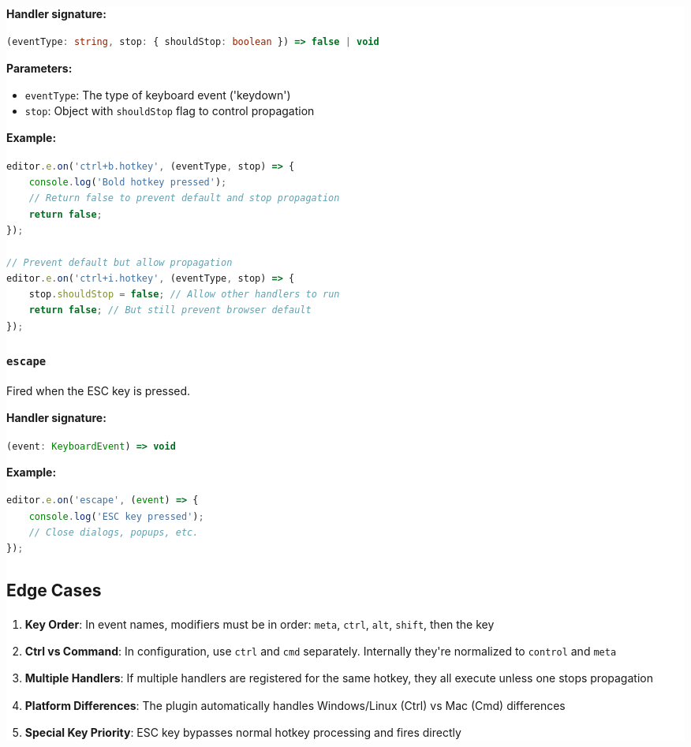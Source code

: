 **Handler signature:**
```typescript
(eventType: string, stop: { shouldStop: boolean }) => false | void
```

**Parameters:**
- `eventType`: The type of keyboard event ('keydown')
- `stop`: Object with `shouldStop` flag to control propagation

**Example:**
```typescript
editor.e.on('ctrl+b.hotkey', (eventType, stop) => {
    console.log('Bold hotkey pressed');
    // Return false to prevent default and stop propagation
    return false;
});

// Prevent default but allow propagation
editor.e.on('ctrl+i.hotkey', (eventType, stop) => {
    stop.shouldStop = false; // Allow other handlers to run
    return false; // But still prevent browser default
});
```

### `escape`

Fired when the ESC key is pressed.

**Handler signature:**
```typescript
(event: KeyboardEvent) => void
```

**Example:**
```typescript
editor.e.on('escape', (event) => {
    console.log('ESC key pressed');
    // Close dialogs, popups, etc.
});
```

## Edge Cases

1. **Key Order**: In event names, modifiers must be in order: `meta`, `ctrl`, `alt`, `shift`, then the key

2. **Ctrl vs Command**: In configuration, use `ctrl` and `cmd` separately. Internally they're normalized to `control` and `meta`

3. **Multiple Handlers**: If multiple handlers are registered for the same hotkey, they all execute unless one stops propagation

4. **Platform Differences**: The plugin automatically handles Windows/Linux (Ctrl) vs Mac (Cmd) differences

5. **Special Key Priority**: ESC key bypasses normal hotkey processing and fires directly
